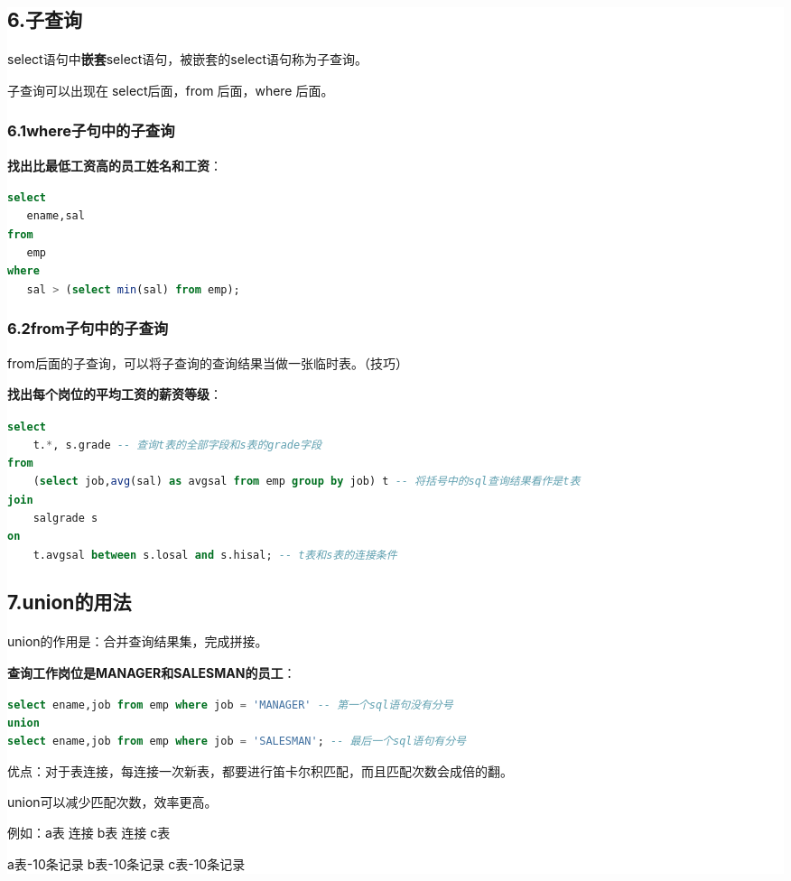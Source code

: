 ## 6.子查询

select语句中**嵌套**select语句，被嵌套的select语句称为子查询。

子查询可以出现在 select后面，from 后面，where 后面。

### 6.1where子句中的子查询

**找出比最低工资高的员工姓名和工资**：

```sql
select 
   ename,sal 
from 
   emp 
where 
   sal > (select min(sal) from emp);
```



### 6.2from子句中的子查询

from后面的子查询，可以将子查询的查询结果当做一张临时表。（技巧）

**找出每个岗位的平均工资的薪资等级**：

```sql
select 
	t.*, s.grade -- 查询t表的全部字段和s表的grade字段
from
    (select job,avg(sal) as avgsal from emp group by job) t -- 将括号中的sql查询结果看作是t表
join
	salgrade s
on
	t.avgsal between s.losal and s.hisal; -- t表和s表的连接条件 
```

## 7.union的用法

union的作用是：合并查询结果集，完成拼接。

**查询工作岗位是MANAGER和SALESMAN的员工**：

```sql
select ename,job from emp where job = 'MANAGER' -- 第一个sql语句没有分号
union
select ename,job from emp where job = 'SALESMAN'; -- 最后一个sql语句有分号
```

优点：对于表连接，每连接一次新表，都要进行笛卡尔积匹配，而且匹配次数会成倍的翻。

union可以减少匹配次数，效率更高。

例如：a表 连接 b表 连接 c表

a表-10条记录   b表-10条记录   c表-10条记录
